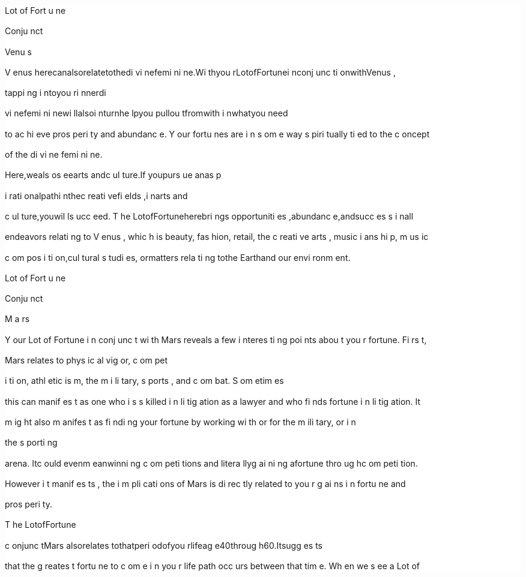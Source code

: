 Lot  of  Fort u ne

Conju nct

Venu s

V enus herecanalsorelatetothedi vi nefemi ni ne.Wi thyou rLotofFortunei nconj unc ti onwithVenus ,

tappi ng i ntoyou ri nnerdi

vi nefemi ni newi llalsoi nturnhe lpyou pullou tfromwith i nwhatyou need

to ac hi eve pros peri ty and abundanc e. Y our fortu nes  are i n s om e way s piri tually ti ed to the c oncept

of the di vi ne femi ni ne.

Here,weals os eearts andc ul ture.If youpurs ue anas p

i rati onalpathi nthec reati vefi elds ,i narts and

c ul ture,youwil ls ucc eed. T he LotofFortuneherebri ngs opportuniti es ,abundanc e,andsucc es s i nall

endeavors  relati ng  to V enus , whic h is  beauty, fas hion, retail, the c reati ve arts , music i ans hi p, m us ic

c om pos i ti on,cul tural s tudi es, ormatters  rela ti ng  tothe Earthand our envi ronm ent.

Lot  of  Fort u ne

Conju nct

M a rs

Y our Lot of Fortune i n conj unc t wi th Mars  reveals  a few i nteres ti ng  poi nts  abou t you r fortune. Fi rs t,

Mars  relates  to phys ic al vig or, c om pet

i ti on, athl etic is m, the m i li tary, s ports , and c om bat. S om etim es

this  can manif es t as  one who i s  s killed i n li tig ation as  a lawyer and who fi nds  fortune i n li tig ation. It

m ig ht also m anifes t as  fi ndi ng  your fortune by working  wi th or for the  m ili tary, or i n

the  s porti ng

arena. Itc ould evenm eanwinni ng c om peti tions and litera llyg ai ni ng  afortune thro ug hc om peti tion.

However i t manif es ts , the i m pli cati ons  of Mars  is di rec tly related to you r g ai ns  i n fortu ne and

pros peri ty.

T he LotofFortune

c onjunc tMars alsorelates tothatperi odofyou rlifeag e40throug h60.Itsugg es ts

that the g reates t fortu ne to c om e i n you r life path occ urs  between that tim e. Wh en we s ee a Lot of
